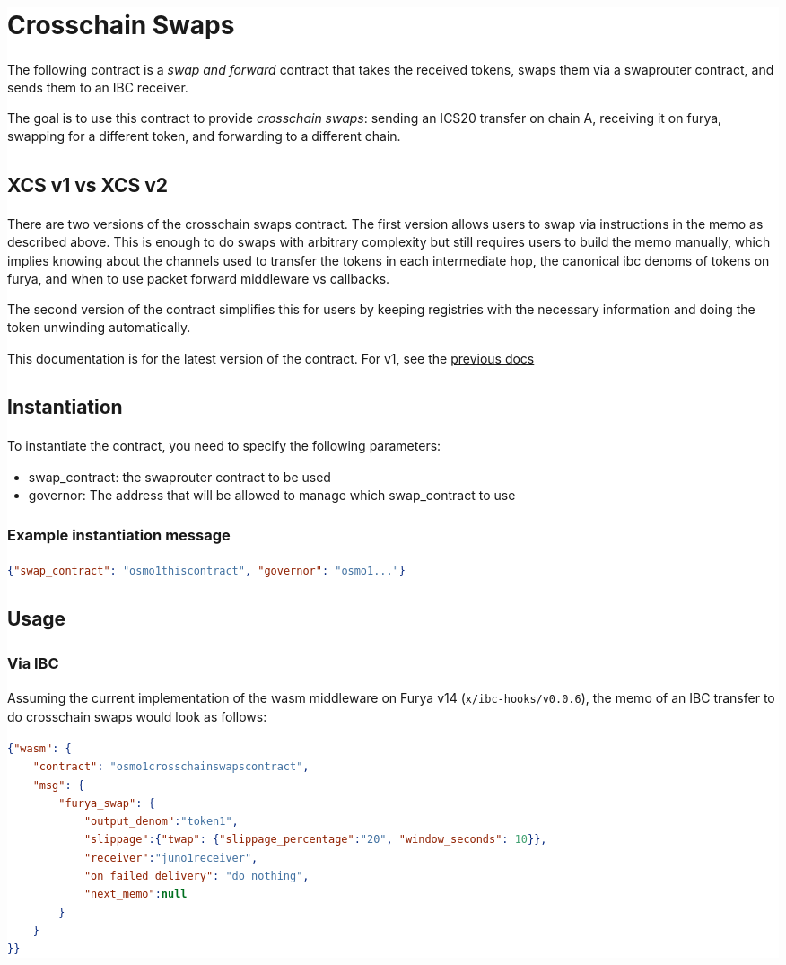 # Crosschain Swaps

The following contract is a *swap and forward* contract that takes the received
tokens, swaps them via a swaprouter contract, and sends them to an IBC receiver.

The goal is to use this contract to provide *crosschain swaps*: sending an ICS20
transfer on chain A, receiving it on furya, swapping for a different token,
and forwarding to a different chain.

## XCS v1 vs XCS v2

There are two versions of the crosschain swaps contract. The first version allows users
to swap via instructions in the memo as described above. This is enough to do swaps with
arbitrary complexity but still requires users to build the memo manually, which implies
knowing about the channels used to transfer the tokens in each intermediate hop, the canonical
ibc denoms of tokens on furya, and when to use packet forward middleware vs callbacks.

The second version of the contract simplifies this for users by keeping registries with the 
necessary information and doing the token unwinding automatically. 

This documentation is for the latest version of the contract. For v1, see the [previous docs](https://github.com/furya-labs/furya/tree/v15.x/cosmwasm/contracts/crosschain-swaps)

## Instantiation

To instantiate the contract, you need to specify the following parameters:

 * swap_contract: the swaprouter contract to be used
 * governor: The address that will be allowed to manage which swap_contract to use 

### Example instantiation message

``` json
{"swap_contract": "osmo1thiscontract", "governor": "osmo1..."}
```

## Usage

### Via IBC

Assuming the current implementation of the wasm middleware on Furya v14 (`x/ibc-hooks/v0.0.6`), the memo
of an IBC transfer to do crosschain swaps would look as follows:

``` json
{"wasm": {
    "contract": "osmo1crosschainswapscontract", 
    "msg": {
        "furya_swap": {
            "output_denom":"token1",
            "slippage":{"twap": {"slippage_percentage":"20", "window_seconds": 10}},
            "receiver":"juno1receiver",
            "on_failed_delivery": "do_nothing",
            "next_memo":null
        }
    }
}}
```
